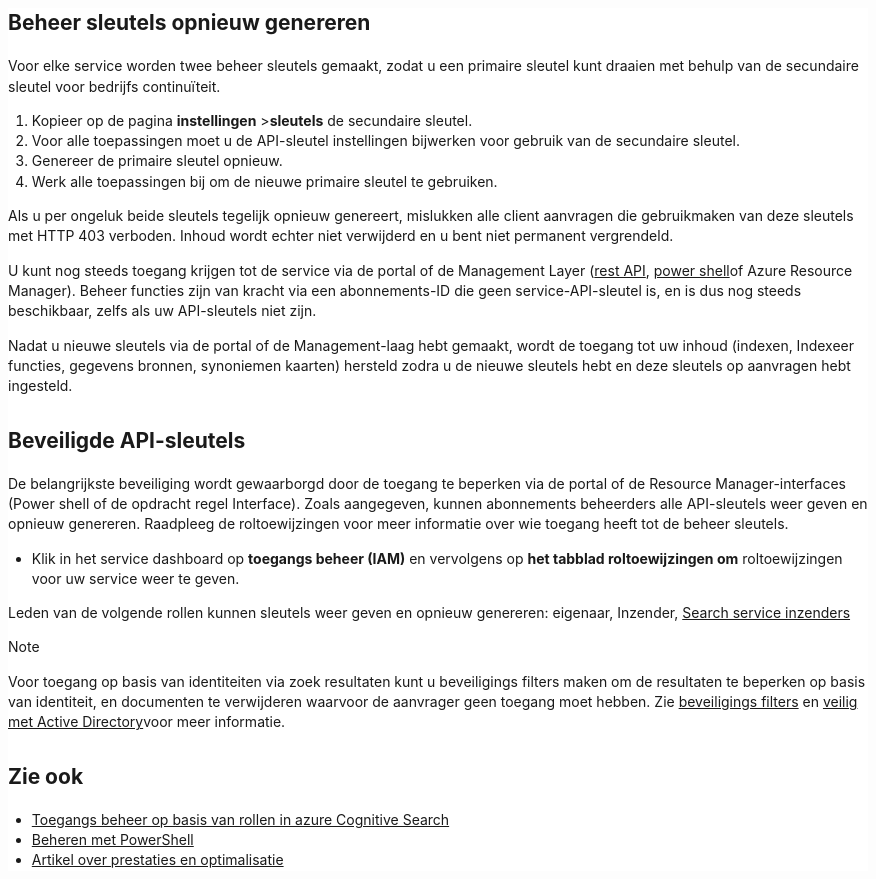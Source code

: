 <a name="regenerate-admin-keys"></a>

## <a name="regenerate-admin-keys"></a>Beheer sleutels opnieuw genereren

Voor elke service worden twee beheer sleutels gemaakt, zodat u een primaire sleutel kunt draaien met behulp van de secundaire sleutel voor bedrijfs continuïteit.

1. Kopieer op de pagina **instellingen** >**sleutels** de secundaire sleutel.
2. Voor alle toepassingen moet u de API-sleutel instellingen bijwerken voor gebruik van de secundaire sleutel.
3. Genereer de primaire sleutel opnieuw.
4. Werk alle toepassingen bij om de nieuwe primaire sleutel te gebruiken.

Als u per ongeluk beide sleutels tegelijk opnieuw genereert, mislukken alle client aanvragen die gebruikmaken van deze sleutels met HTTP 403 verboden. Inhoud wordt echter niet verwijderd en u bent niet permanent vergrendeld. 

U kunt nog steeds toegang krijgen tot de service via de portal of de Management Layer ([rest API](https://docs.microsoft.com/rest/api/searchmanagement/), [power shell](https://docs.microsoft.com/azure/search/search-manage-powershell)of Azure Resource Manager). Beheer functies zijn van kracht via een abonnements-ID die geen service-API-sleutel is, en is dus nog steeds beschikbaar, zelfs als uw API-sleutels niet zijn. 

Nadat u nieuwe sleutels via de portal of de Management-laag hebt gemaakt, wordt de toegang tot uw inhoud (indexen, Indexeer functies, gegevens bronnen, synoniemen kaarten) hersteld zodra u de nieuwe sleutels hebt en deze sleutels op aanvragen hebt ingesteld.

## <a name="secure-api-keys"></a>Beveiligde API-sleutels
De belangrijkste beveiliging wordt gewaarborgd door de toegang te beperken via de portal of de Resource Manager-interfaces (Power shell of de opdracht regel Interface). Zoals aangegeven, kunnen abonnements beheerders alle API-sleutels weer geven en opnieuw genereren. Raadpleeg de roltoewijzingen voor meer informatie over wie toegang heeft tot de beheer sleutels.

+ Klik in het service dashboard op **toegangs beheer (IAM)** en vervolgens op **het tabblad roltoewijzingen om** roltoewijzingen voor uw service weer te geven.

Leden van de volgende rollen kunnen sleutels weer geven en opnieuw genereren: eigenaar, Inzender, [Search service inzenders](https://docs.microsoft.com/azure/role-based-access-control/built-in-roles#search-service-contributor)

> [!Note]
> Voor toegang op basis van identiteiten via zoek resultaten kunt u beveiligings filters maken om de resultaten te beperken op basis van identiteit, en documenten te verwijderen waarvoor de aanvrager geen toegang moet hebben. Zie [beveiligings filters](search-security-trimming-for-azure-search.md) en [veilig met Active Directory](search-security-trimming-for-azure-search-with-aad.md)voor meer informatie.

## <a name="see-also"></a>Zie ook

+ [Toegangs beheer op basis van rollen in azure Cognitive Search](search-security-rbac.md)
+ [Beheren met PowerShell](search-manage-powershell.md) 
+ [Artikel over prestaties en optimalisatie](search-performance-optimization.md)